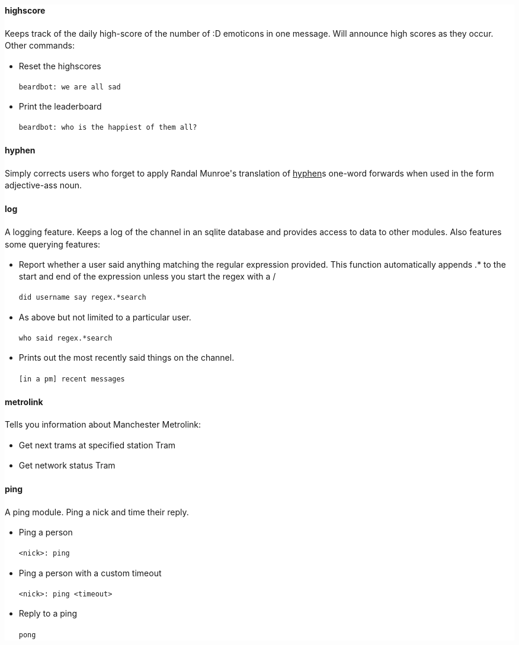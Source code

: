 #### highscore
Keeps track of the daily high-score of the number of :D emoticons in one
message. Will announce high scores as they occur.
Other commands:
  
*   Reset the highscores

        beardbot: we are all sad

*   Print the leaderboard

        beardbot: who is the happiest of them all?
    
#### hyphen
Simply corrects users who forget to apply Randal Munroe's translation of
[hyphen](http://xkcd.com/37/)s one-word forwards when used in the form adjective-ass noun.

#### log
A logging feature. Keeps a log of the channel in an sqlite database and
provides access to data to other modules. Also features some querying
features:

*   Report whether a user said anything matching the regular expression
    provided. This function automatically appends .* to the start and end of
    the expression unless you start the regex with a /

        did username say regex.*search

*   As above but not limited to a particular user.

        who said regex.*search

*   Prints out the most recently said things on the channel.

        [in a pm] recent messages

#### metrolink
Tells you information about Manchester Metrolink:

* Get next trams at specified station
        Tram <station name>

* Get network status
        Tram

#### ping
A ping module. Ping a nick and time their reply.

*   Ping a person

        <nick>: ping

*   Ping a person with a custom timeout

        <nick>: ping <timeout>

*   Reply to a ping

        pong
